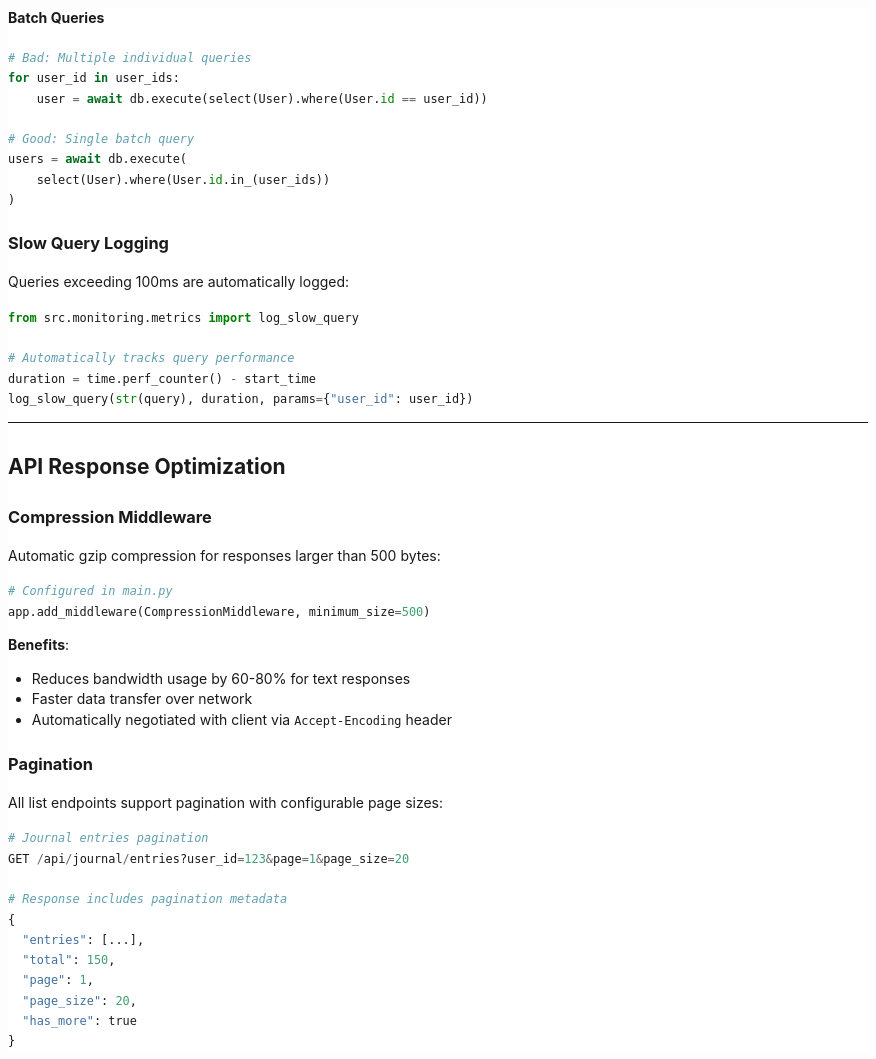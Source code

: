#### Batch Queries

```python
# Bad: Multiple individual queries
for user_id in user_ids:
    user = await db.execute(select(User).where(User.id == user_id))

# Good: Single batch query
users = await db.execute(
    select(User).where(User.id.in_(user_ids))
)
```

### Slow Query Logging

Queries exceeding 100ms are automatically logged:

```python
from src.monitoring.metrics import log_slow_query

# Automatically tracks query performance
duration = time.perf_counter() - start_time
log_slow_query(str(query), duration, params={"user_id": user_id})
```

---

## API Response Optimization

### Compression Middleware

Automatic gzip compression for responses larger than 500 bytes:

```python
# Configured in main.py
app.add_middleware(CompressionMiddleware, minimum_size=500)
```

**Benefits**:
- Reduces bandwidth usage by 60-80% for text responses
- Faster data transfer over network
- Automatically negotiated with client via `Accept-Encoding` header

### Pagination

All list endpoints support pagination with configurable page sizes:

```python
# Journal entries pagination
GET /api/journal/entries?user_id=123&page=1&page_size=20

# Response includes pagination metadata
{
  "entries": [...],
  "total": 150,
  "page": 1,
  "page_size": 20,
  "has_more": true
}
```
